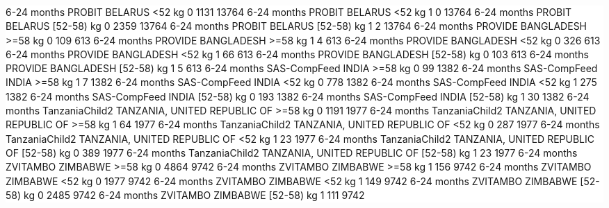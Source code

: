 6-24 months   PROBIT           BELARUS                        <52 kg              0     1131   13764
6-24 months   PROBIT           BELARUS                        <52 kg              1        0   13764
6-24 months   PROBIT           BELARUS                        [52-58) kg          0     2359   13764
6-24 months   PROBIT           BELARUS                        [52-58) kg          1        2   13764
6-24 months   PROVIDE          BANGLADESH                     >=58 kg             0      109     613
6-24 months   PROVIDE          BANGLADESH                     >=58 kg             1        4     613
6-24 months   PROVIDE          BANGLADESH                     <52 kg              0      326     613
6-24 months   PROVIDE          BANGLADESH                     <52 kg              1       66     613
6-24 months   PROVIDE          BANGLADESH                     [52-58) kg          0      103     613
6-24 months   PROVIDE          BANGLADESH                     [52-58) kg          1        5     613
6-24 months   SAS-CompFeed     INDIA                          >=58 kg             0       99    1382
6-24 months   SAS-CompFeed     INDIA                          >=58 kg             1        7    1382
6-24 months   SAS-CompFeed     INDIA                          <52 kg              0      778    1382
6-24 months   SAS-CompFeed     INDIA                          <52 kg              1      275    1382
6-24 months   SAS-CompFeed     INDIA                          [52-58) kg          0      193    1382
6-24 months   SAS-CompFeed     INDIA                          [52-58) kg          1       30    1382
6-24 months   TanzaniaChild2   TANZANIA, UNITED REPUBLIC OF   >=58 kg             0     1191    1977
6-24 months   TanzaniaChild2   TANZANIA, UNITED REPUBLIC OF   >=58 kg             1       64    1977
6-24 months   TanzaniaChild2   TANZANIA, UNITED REPUBLIC OF   <52 kg              0      287    1977
6-24 months   TanzaniaChild2   TANZANIA, UNITED REPUBLIC OF   <52 kg              1       23    1977
6-24 months   TanzaniaChild2   TANZANIA, UNITED REPUBLIC OF   [52-58) kg          0      389    1977
6-24 months   TanzaniaChild2   TANZANIA, UNITED REPUBLIC OF   [52-58) kg          1       23    1977
6-24 months   ZVITAMBO         ZIMBABWE                       >=58 kg             0     4864    9742
6-24 months   ZVITAMBO         ZIMBABWE                       >=58 kg             1      156    9742
6-24 months   ZVITAMBO         ZIMBABWE                       <52 kg              0     1977    9742
6-24 months   ZVITAMBO         ZIMBABWE                       <52 kg              1      149    9742
6-24 months   ZVITAMBO         ZIMBABWE                       [52-58) kg          0     2485    9742
6-24 months   ZVITAMBO         ZIMBABWE                       [52-58) kg          1      111    9742
